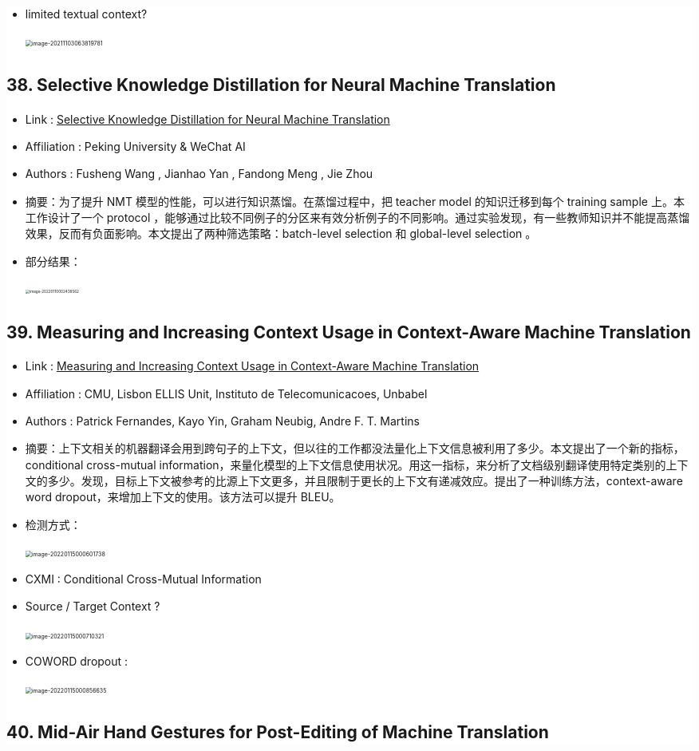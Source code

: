 - limited textual context?

  <img src="https://img.wzf2000.top/image/2021/11/03/image-20211103063819781.png" alt="image-20211103063819781" style="zoom:50%;" />




## 38. Selective Knowledge Distillation for Neural Machine Translation

- Link : [Selective Knowledge Distillation for Neural Machine Translation](https://aclanthology.org/2021.acl-long.504.pdf)

- Affiliation : Peking University & WeChat AI

- Authors : Fusheng Wang , Jianhao Yan , Fandong Meng , Jie Zhou

- 摘要：为了提升 NMT 模型的性能，可以进行知识蒸馏。在蒸馏过程中，把 teacher model  的知识迁移到每个 training sample 上。本工作设计了一个 protocol ，能够通过比较不同例子的分区来有效分析例子的不同影响。通过实验发现，有一些教师知识并不能提高蒸馏效果，反而有负面影响。本文提出了两种筛选策略：batch-level selection 和 global-level selection 。

- 部分结果：

  <img src="https://img.wzf2000.top/image/2022/01/10/image-20220110002438562.png" alt="image-20220110002438562" style="zoom: 33%;" />



## 39. Measuring and Increasing Context Usage in Context-Aware Machine Translation

- Link : [Measuring and Increasing Context Usage in Context-Aware Machine Translation](https://aclanthology.org/2021.acl-long.505.pdf)

- Affiliation : CMU, Lisbon ELLIS Unit, Instituto de Telecomunicacoes, Unbabel

- Authors : Patrick Fernandes, Kayo Yin, Graham Neubig, Andre F. T. Martins

- 摘要：上下文相关的机器翻译会用到跨句子的上下文，但以往的工作都没法量化上下文信息被利用了多少。本文提出了一个新的指标，conditional cross-mutual information，来量化模型的上下文信息使用状况。用这一指标，来分析了文档级别翻译使用特定类别的上下文的多少。发现，目标上下文被参考的比源上下文更多，并且限制于更长的上下文有递减效应。提出了一种训练方法，context-aware word dropout，来增加上下文的使用。该方法可以提升 BLEU。

- 检测方式：

  <img src="https://img.wzf2000.top/image/2022/01/15/image-20220115000601738.png" alt="image-20220115000601738" style="zoom:50%;" />

- CXMI : Conditional Cross-Mutual Information

- Source / Target Context ? 

  <img src="https://img.wzf2000.top/image/2022/01/15/image-20220115000710321.png" alt="image-20220115000710321" style="zoom:50%;" />

- COWORD dropout : 

  <img src="https://img.wzf2000.top/image/2022/01/15/image-20220115000856635.png" alt="image-20220115000856635" style="zoom:50%;" />



## 40. Mid-Air Hand Gestures for Post-Editing of Machine Translation
